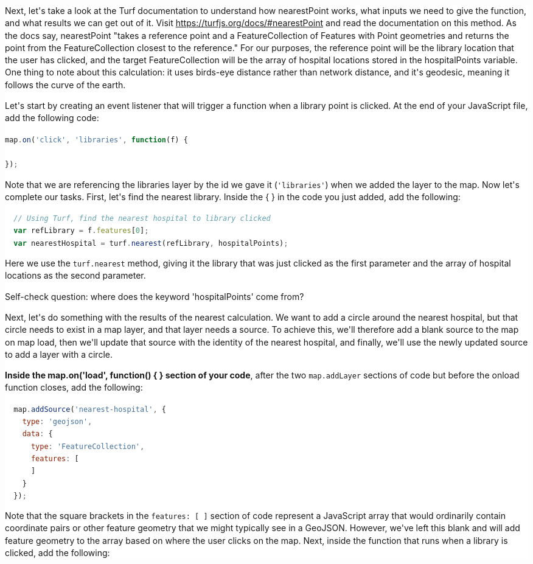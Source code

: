 Next, let's take a look at the Turf documentation to understand how nearestPoint works, what inputs we need to give the function, and what results we can get out of it. Visit https://turfjs.org/docs/#nearestPoint and read the documentation on this method. As the docs say, nearestPoint "takes a reference point and a FeatureCollection of Features with Point geometries and returns the point from the FeatureCollection closest to the reference." For our purposes, the reference point will be the library location that the user has clicked, and the target FeatureCollection will be the array of hospital locations stored in the hospitalPoints variable. One thing to note about this calculation: it uses birds-eye distance rather than network distance, and it's geodesic, meaning it follows the curve of the earth.

Let's start by creating an event listener that will trigger a function when a library point is clicked. At the end of your JavaScript file, add the following code:

```javascript
map.on('click', 'libraries', function(f) {
    
});
```

Note that we are referencing the libraries layer by the id we gave it (`'libraries'`) when we added the layer to the map. Now let's complete our tasks. First, let's find the nearest library. Inside the { } in the code you just added, add the following:

```javascript
  // Using Turf, find the nearest hospital to library clicked
  var refLibrary = f.features[0];
  var nearestHospital = turf.nearest(refLibrary, hospitalPoints);
```

Here we use the `turf.nearest` method, giving it the library that was just clicked as the first parameter and the array of hospital locations as the second parameter.

Self-check question: where does the keyword 'hospitalPoints' come from? 

Next, let's do something with the results of the nearest calculation. We want to add a circle around the nearest hospital, but that circle needs to exist in a map layer, and that layer needs a source. To achieve this, we'll therefore add a blank source to the map on map load, then we'll update that source with the identity of the nearest hospital, and finally, we'll use the newly updated source to add a layer with a circle.

**Inside the map.on('load', function() { } section of your code**, after the two `map.addLayer` sections of code but before the onload function closes, add the following:

```javascript
  map.addSource('nearest-hospital', {
    type: 'geojson',
    data: {
      type: 'FeatureCollection',
      features: [
      ]
    }
  });
```

Note that the square brackets in the `features: [ ]` section of code represent a JavaScript array that would ordinarily contain coordinate pairs or other feature geometry that we might typically see in a GeoJSON. However, we've left this blank and will add feature geometry to the array based on where the user clicks on the map. Next, inside the function that runs when a library is clicked, add the following:
